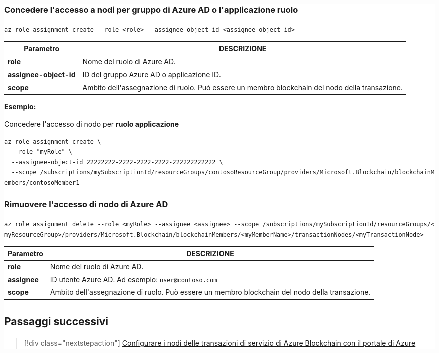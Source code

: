 ### <a name="grant-node-access-for-azure-ad-group-or-application-role"></a>Concedere l'accesso a nodi per gruppo di Azure AD o l'applicazione ruolo

```azurecli
az role assignment create --role <role> --assignee-object-id <assignee_object_id>
```
| Parametro | DESCRIZIONE |
|---------|-------------|
| **role** | Nome del ruolo di Azure AD. |
| **assignee-object-id** | ID del gruppo Azure AD o applicazione ID. |
| **scope** | Ambito dell'assegnazione di ruolo. Può essere un membro blockchain del nodo della transazione. |

**Esempio:**

Concedere l'accesso di nodo per **ruolo applicazione**

```azurecli
az role assignment create \
  --role "myRole" \
  --assignee-object-id 22222222-2222-2222-2222-222222222222 \
  --scope /subscriptions/mySubscriptionId/resourceGroups/contosoResourceGroup/providers/Microsoft.Blockchain/blockchainMembers/contosoMember1
```

### <a name="remove-azure-ad-node-access"></a>Rimuovere l'accesso di nodo di Azure AD

```azurecli
az role assignment delete --role <myRole> --assignee <assignee> --scope /subscriptions/mySubscriptionId/resourceGroups/<myResourceGroup>/providers/Microsoft.Blockchain/blockchainMembers/<myMemberName>/transactionNodes/<myTransactionNode>
```

| Parametro | DESCRIZIONE |
|---------|-------------|
| **role** | Nome del ruolo di Azure AD. |
| **assignee** | ID utente Azure AD. Ad esempio: `user@contoso.com` |
| **scope** | Ambito dell'assegnazione di ruolo. Può essere un membro blockchain del nodo della transazione. |

## <a name="next-steps"></a>Passaggi successivi

> [!div class="nextstepaction"]
> [Configurare i nodi delle transazioni di servizio di Azure Blockchain con il portale di Azure](configure-transaction-nodes.md)
